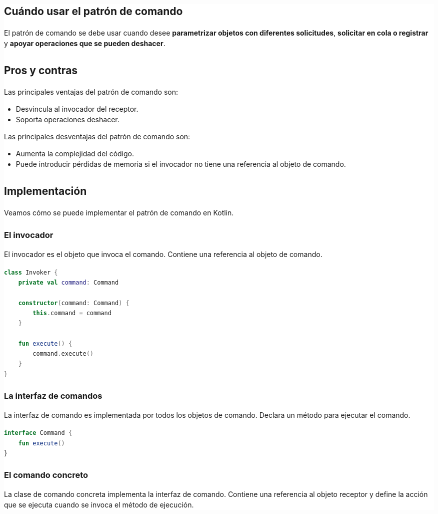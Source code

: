 ## Cuándo usar el patrón de comando

El patrón de comando se debe usar cuando desee **parametrizar objetos con diferentes solicitudes**, **solicitar en cola o registrar** y **apoyar operaciones que se pueden deshacer**.

## Pros y contras

Las principales ventajas del patrón de comando son:

- Desvincula al invocador del receptor.
- Soporta operaciones deshacer.

Las principales desventajas del patrón de comando son:

- Aumenta la complejidad del código.
- Puede introducir pérdidas de memoria si el invocador no tiene una referencia al objeto de comando.

## Implementación

Veamos cómo se puede implementar el patrón de comando en Kotlin.

### El invocador

El invocador es el objeto que invoca el comando. Contiene una referencia al objeto de comando.

```kotlin
class Invoker {
    private val command: Command

    constructor(command: Command) {
        this.command = command
    }

    fun execute() {
        command.execute()
    }
}
```

### La interfaz de comandos

La interfaz de comando es implementada por todos los objetos de comando. Declara un método para ejecutar el comando.

```kotlin
interface Command {
    fun execute()
}
```

### El comando concreto

La clase de comando concreta implementa la interfaz de comando. Contiene una referencia al objeto receptor y define la acción que se ejecuta cuando se invoca el método de ejecución.
